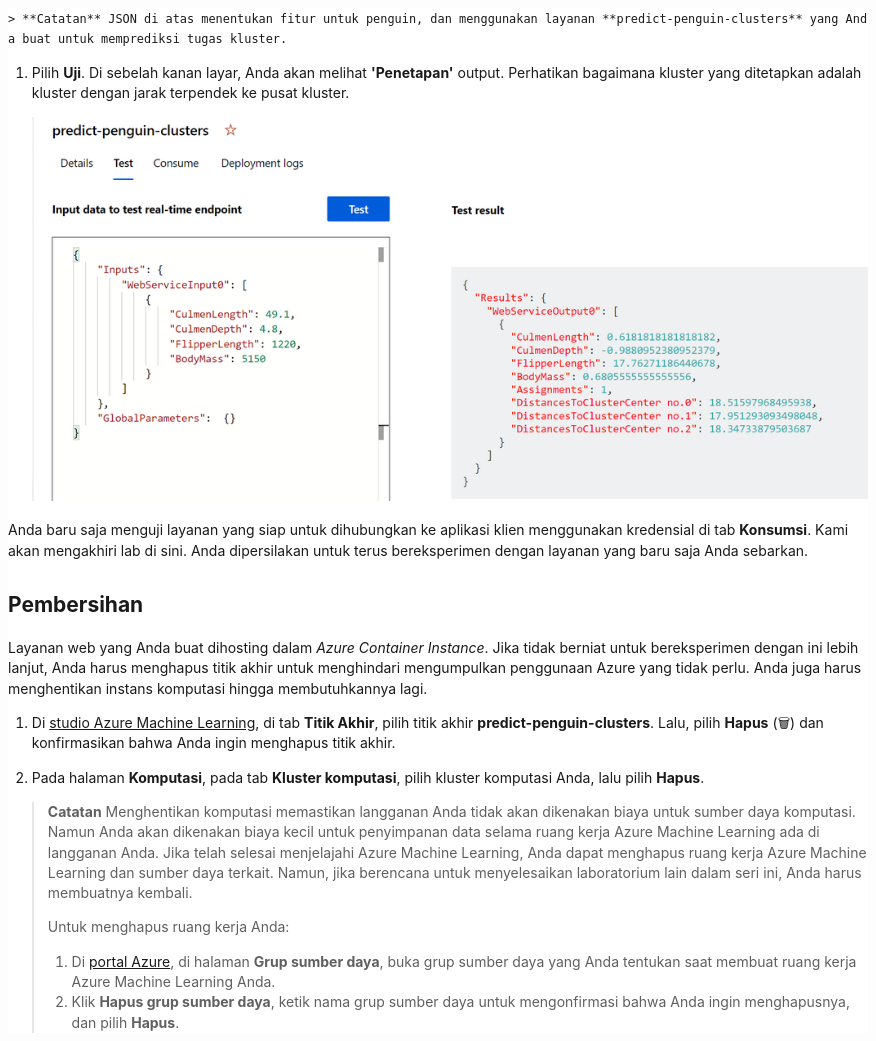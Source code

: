     > **Catatan** JSON di atas menentukan fitur untuk penguin, dan menggunakan layanan **predict-penguin-clusters** yang Anda buat untuk memprediksi tugas kluster.

1. Pilih **Uji**. Di sebelah kanan layar, Anda akan melihat **'Penetapan'** output. Perhatikan bagaimana kluster yang ditetapkan adalah kluster dengan jarak terpendek ke pusat kluster.

    ![Cuplikan layar panel Uji dengan contoh hasil uji.](media/create-clustering-model/test-interface.png)

Anda baru saja menguji layanan yang siap untuk dihubungkan ke aplikasi klien menggunakan kredensial di tab **Konsumsi**. Kami akan mengakhiri lab di sini. Anda dipersilakan untuk terus bereksperimen dengan layanan yang baru saja Anda sebarkan.

## <a name="clean-up"></a>Pembersihan

Layanan web yang Anda buat dihosting dalam *Azure Container Instance*. Jika tidak berniat untuk bereksperimen dengan ini lebih lanjut, Anda harus menghapus titik akhir untuk menghindari mengumpulkan penggunaan Azure yang tidak perlu. Anda juga harus menghentikan instans komputasi hingga membutuhkannya lagi.

1. Di [studio Azure Machine Learning](https://ml.azure.com?azure-portal=true), di tab **Titik Akhir**, pilih titik akhir **predict-penguin-clusters**. Lalu, pilih **Hapus** (&#128465;) dan konfirmasikan bahwa Anda ingin menghapus titik akhir.

1. Pada halaman **Komputasi**, pada tab **Kluster komputasi**, pilih kluster komputasi Anda, lalu pilih **Hapus**.

>**Catatan** Menghentikan komputasi memastikan langganan Anda tidak akan dikenakan biaya untuk sumber daya komputasi. Namun Anda akan dikenakan biaya kecil untuk penyimpanan data selama ruang kerja Azure Machine Learning ada di langganan Anda. Jika telah selesai menjelajahi Azure Machine Learning, Anda dapat menghapus ruang kerja Azure Machine Learning dan sumber daya terkait. Namun, jika berencana untuk menyelesaikan laboratorium lain dalam seri ini, Anda harus membuatnya kembali.
>
> Untuk menghapus ruang kerja Anda:
>
> 1. Di [portal Azure](https://portal.azure.com?azure-portal=true), di halaman **Grup sumber daya**, buka grup sumber daya yang Anda tentukan saat membuat ruang kerja Azure Machine Learning Anda.
> 1. Klik **Hapus grup sumber daya**, ketik nama grup sumber daya untuk mengonfirmasi bahwa Anda ingin menghapusnya, dan pilih **Hapus**.
